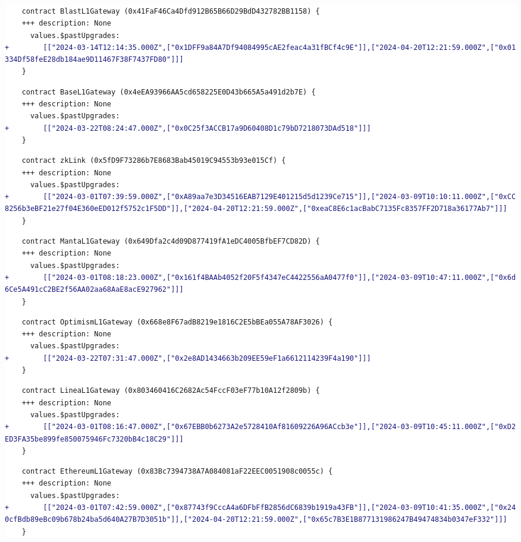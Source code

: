 ```diff
    contract BlastL1Gateway (0x41FaF46Ca4Dfd912B65B66D29BdD432782BB1158) {
    +++ description: None
      values.$pastUpgrades:
+        [["2024-03-14T12:14:35.000Z",["0x1DFF9a84A7Df94084995cAE2feac4a31fBCf4c9E"]],["2024-04-20T12:21:59.000Z",["0x01334Df58feE28db184ae9D11467F38F7437FD80"]]]
    }
```

```diff
    contract BaseL1Gateway (0x4eEA93966AA5cd658225E0D43b665A5a491d2b7E) {
    +++ description: None
      values.$pastUpgrades:
+        [["2024-03-22T08:24:47.000Z",["0x0C25f3ACCB17a9D60408D1c79bD7218073DAd518"]]]
    }
```

```diff
    contract zkLink (0x5fD9F73286b7E8683Bab45019C94553b93e015Cf) {
    +++ description: None
      values.$pastUpgrades:
+        [["2024-03-01T07:39:59.000Z",["0xA89aa7e3D34516EAB7129E401215d5d1239Ce715"]],["2024-03-09T10:10:11.000Z",["0xCC8256b3eBF21e27f04E360eED012f5752c1F5DD"]],["2024-04-20T12:21:59.000Z",["0xeaC8E6c1acBabC7135Fc8357FF2D718a36177Ab7"]]]
    }
```

```diff
    contract MantaL1Gateway (0x649Dfa2c4d09D877419fA1eDC4005BfbEF7CD82D) {
    +++ description: None
      values.$pastUpgrades:
+        [["2024-03-01T08:18:23.000Z",["0x161f4BAAb4052f20F5f4347eC4422556aA0477f0"]],["2024-03-09T10:47:11.000Z",["0x6d6Ce5A491cC2BE2f56AA02aa68AaE8acE927962"]]]
    }
```

```diff
    contract OptimismL1Gateway (0x668e8F67adB8219e1816C2E5bBEa055A78AF3026) {
    +++ description: None
      values.$pastUpgrades:
+        [["2024-03-22T07:31:47.000Z",["0x2e8AD1434663b209EE59eF1a6612114239F4a190"]]]
    }
```

```diff
    contract LineaL1Gateway (0x803460416C2682Ac54FccF03eF77b10A12f2809b) {
    +++ description: None
      values.$pastUpgrades:
+        [["2024-03-01T08:16:47.000Z",["0x67EBB0b6273A2e5728410Af81609226A96ACcb3e"]],["2024-03-09T10:45:11.000Z",["0xD2ED3FA35be899fe850075946Fc7320bB4c18C29"]]]
    }
```

```diff
    contract EthereumL1Gateway (0x83Bc7394738A7A084081aF22EEC0051908c0055c) {
    +++ description: None
      values.$pastUpgrades:
+        [["2024-03-01T07:42:59.000Z",["0x87743f9CccA4a6DFbFfB2856dC6839b1919a43FB"]],["2024-03-09T10:41:35.000Z",["0x240cfBdb89eBc09b678b24ba5d640A27B7D3051b"]],["2024-04-20T12:21:59.000Z",["0x65c7B3E1B877131986247B49474834b0347eF332"]]]
    }
```
